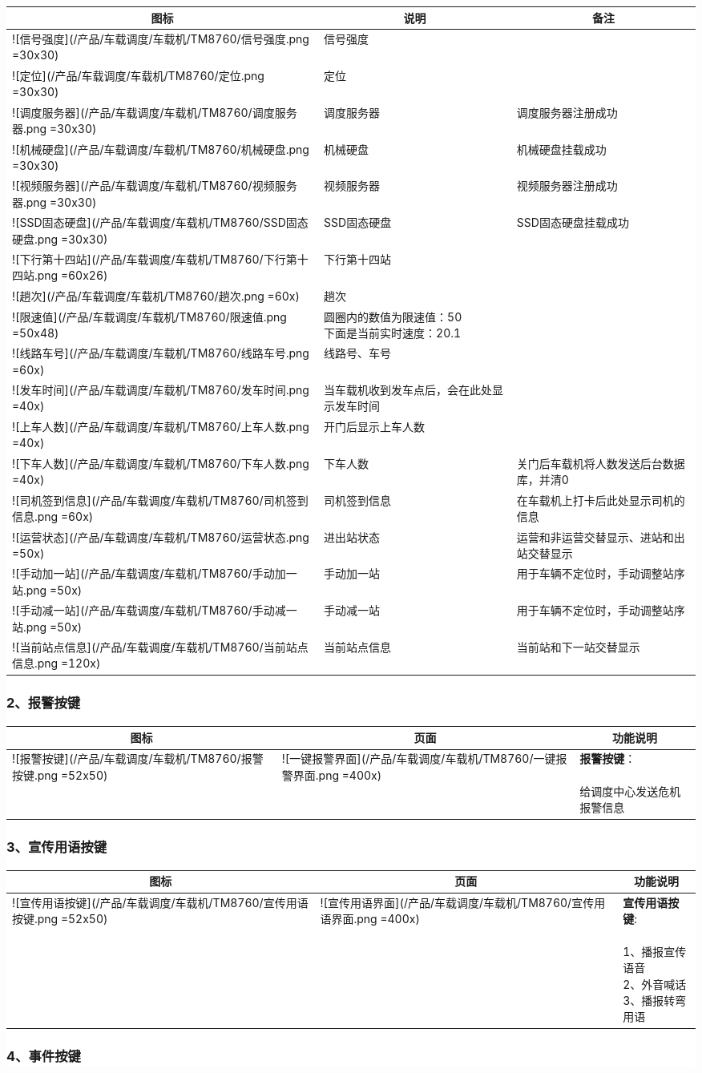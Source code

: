 |图标|说明|备注|
|---|---|---|
|![信号强度](/产品/车载调度/车载机/TM8760/信号强度.png =30x30)|信号强度||
|![定位](/产品/车载调度/车载机/TM8760/定位.png =30x30)|定位||
|![调度服务器](/产品/车载调度/车载机/TM8760/调度服务器.png =30x30)|调度服务器|调度服务器注册成功|
|![机械硬盘](/产品/车载调度/车载机/TM8760/机械硬盘.png =30x30)|机械硬盘|机械硬盘挂载成功|
|![视频服务器](/产品/车载调度/车载机/TM8760/视频服务器.png =30x30)|视频服务器|视频服务器注册成功|
|![SSD固态硬盘](/产品/车载调度/车载机/TM8760/SSD固态硬盘.png =30x30)|SSD固态硬盘|SSD固态硬盘挂载成功|
|![下行第十四站](/产品/车载调度/车载机/TM8760/下行第十四站.png =60x26)|下行第十四站||
|![趟次](/产品/车载调度/车载机/TM8760/趟次.png =60x)|趟次||
|![限速值](/产品/车载调度/车载机/TM8760/限速值.png =50x48)|圆圈内的数值为限速值：50<br />下面是当前实时速度：20.1||
|![线路车号](/产品/车载调度/车载机/TM8760/线路车号.png =60x)|线路号、车号||
|![发车时间](/产品/车载调度/车载机/TM8760/发车时间.png =40x)|当车载机收到发车点后，会在此处显示发车时间||
|![上车人数](/产品/车载调度/车载机/TM8760/上车人数.png =40x)|开门后显示上车人数||
|![下车人数](/产品/车载调度/车载机/TM8760/下车人数.png =40x)|下车人数|关门后车载机将人数发送后台数据库，并清0|
|![司机签到信息](/产品/车载调度/车载机/TM8760/司机签到信息.png =60x)|司机签到信息|在车载机上打卡后此处显示司机的信息|
|![运营状态](/产品/车载调度/车载机/TM8760/运营状态.png =50x)|进出站状态|运营和非运营交替显示、进站和出站交替显示|
|![手动加一站](/产品/车载调度/车载机/TM8760/手动加一站.png =50x)|手动加一站|用于车辆不定位时，手动调整站序|
|![手动减一站](/产品/车载调度/车载机/TM8760/手动减一站.png =50x)|手动减一站|用于车辆不定位时，手动调整站序|
|![当前站点信息](/产品/车载调度/车载机/TM8760/当前站点信息.png =120x)|当前站点信息|当前站和下一站交替显示|

### 2、报警按键

|图标|页面|功能说明|
|-|-|-|
|![报警按键](/产品/车载调度/车载机/TM8760/报警按键.png =52x50)|![一键报警界面](/产品/车载调度/车载机/TM8760/一键报警界面.png =400x)|**报警按键**：<br /><br />给调度中心发送危机报警信息|



### 3、宣传用语按键

|图标|页面|功能说明|
|-|-|-|
|![宣传用语按键](/产品/车载调度/车载机/TM8760/宣传用语按键.png =52x50)|![宣传用语界面](/产品/车载调度/车载机/TM8760/宣传用语界面.png =400x)|**宣传用语按键**:<br /><br />1、播报宣传语音 <br />2、外音喊话<br />3、播报转弯用语|


### 4、事件按键
